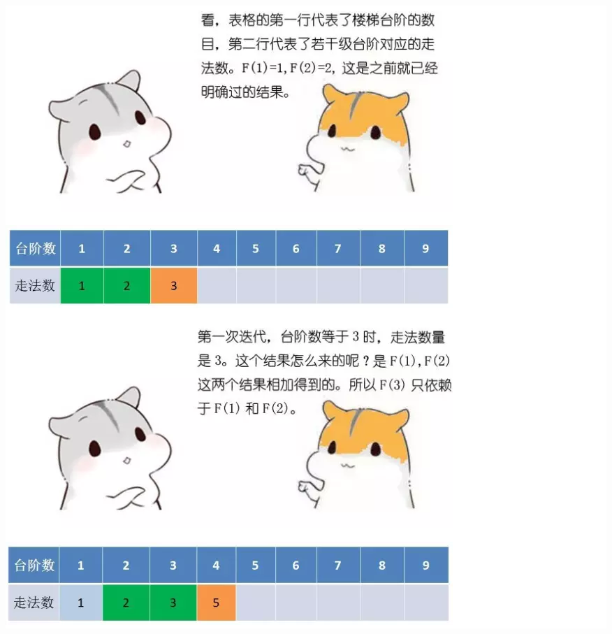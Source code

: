 
![img](漫画动态规划.assets/640-1564452968061.webp)





![img](漫画动态规划.assets/640-1564452968066.webp)





![img](漫画动态规划.assets/640-1564452968090.webp)





![img](漫画动态规划.assets/640-1564452968088.webp)
